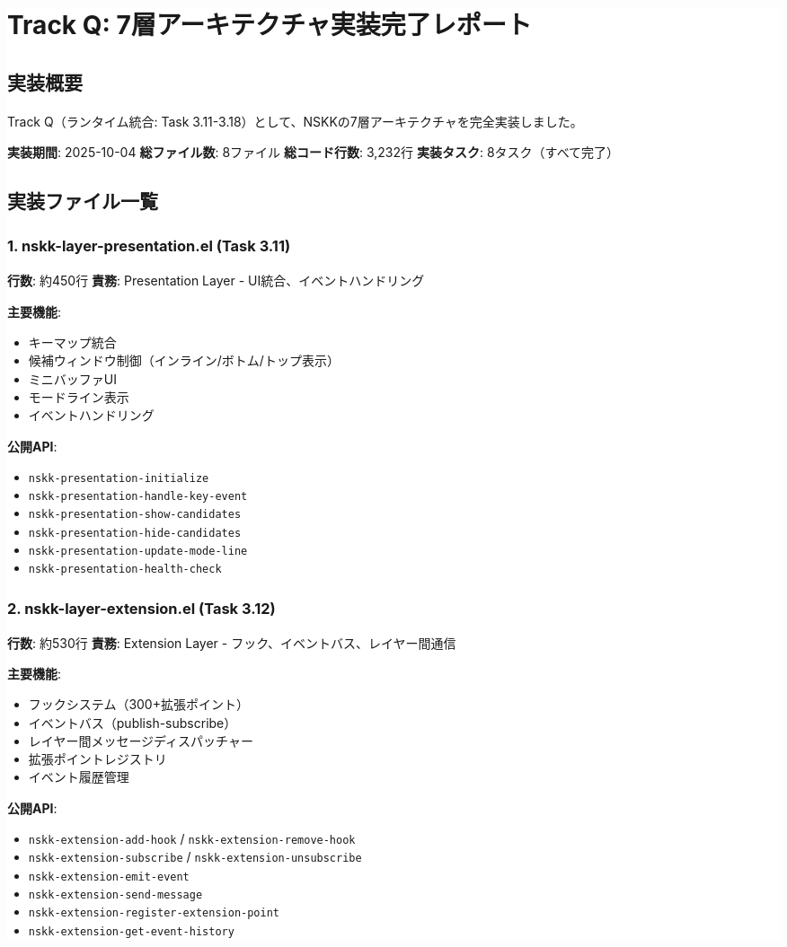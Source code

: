 # Track Q: 7層アーキテクチャ実装完了レポート

## 実装概要

Track Q（ランタイム統合: Task 3.11-3.18）として、NSKKの7層アーキテクチャを完全実装しました。

**実装期間**: 2025-10-04
**総ファイル数**: 8ファイル
**総コード行数**: 3,232行
**実装タスク**: 8タスク（すべて完了）

## 実装ファイル一覧

### 1. nskk-layer-presentation.el (Task 3.11)

**行数**: 約450行
**責務**: Presentation Layer - UI統合、イベントハンドリング

**主要機能**:
- キーマップ統合
- 候補ウィンドウ制御（インライン/ボトム/トップ表示）
- ミニバッファUI
- モードライン表示
- イベントハンドリング

**公開API**:
- `nskk-presentation-initialize`
- `nskk-presentation-handle-key-event`
- `nskk-presentation-show-candidates`
- `nskk-presentation-hide-candidates`
- `nskk-presentation-update-mode-line`
- `nskk-presentation-health-check`

### 2. nskk-layer-extension.el (Task 3.12)

**行数**: 約530行
**責務**: Extension Layer - フック、イベントバス、レイヤー間通信

**主要機能**:
- フックシステム（300+拡張ポイント）
- イベントバス（publish-subscribe）
- レイヤー間メッセージディスパッチャー
- 拡張ポイントレジストリ
- イベント履歴管理

**公開API**:
- `nskk-extension-add-hook` / `nskk-extension-remove-hook`
- `nskk-extension-subscribe` / `nskk-extension-unsubscribe`
- `nskk-extension-emit-event`
- `nskk-extension-send-message`
- `nskk-extension-register-extension-point`
- `nskk-extension-get-event-history`
